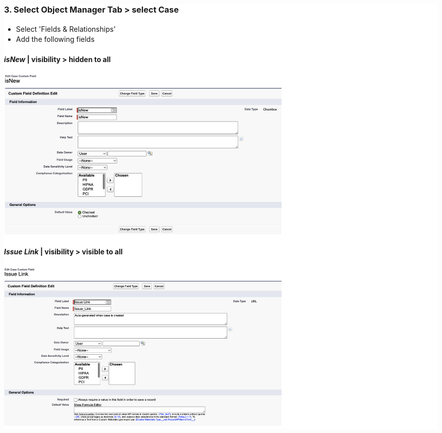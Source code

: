 ### 3. Select Object Manager Tab > select Case

- Select 'Fields & Relationships'
- Add the following fields

#### **_isNew_** | visibility > hidden to all

[<img src="https://github.com/Laura-Mgenio/jira-salesforce-link-public/blob/main/Wiki/images/figure5.png" width="550"/>](https://github.com/Laura-Mgenio/jira-salesforce-link-public/blob/main/Wiki/images/figure5.png)

#### **_Issue Link_** | visibility > visible to all

[<img src="https://github.com/Laura-Mgenio/jira-salesforce-link-public/blob/main/Wiki/images/figure6.png" width="550"/>](https://github.com/Laura-Mgenio/jira-salesforce-link-public/blob/main/Wiki/images/figure6.png)
